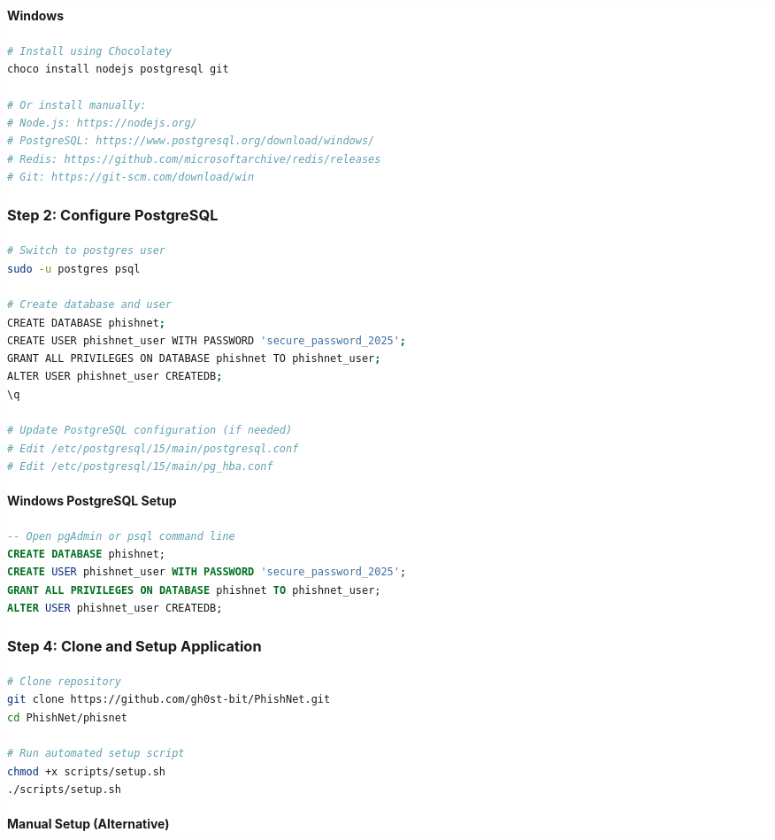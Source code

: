 #### Windows
```powershell
# Install using Chocolatey
choco install nodejs postgresql git

# Or install manually:
# Node.js: https://nodejs.org/
# PostgreSQL: https://www.postgresql.org/download/windows/
# Redis: https://github.com/microsoftarchive/redis/releases
# Git: https://git-scm.com/download/win
```

### Step 2: Configure PostgreSQL

```bash
# Switch to postgres user
sudo -u postgres psql

# Create database and user
CREATE DATABASE phishnet;
CREATE USER phishnet_user WITH PASSWORD 'secure_password_2025';
GRANT ALL PRIVILEGES ON DATABASE phishnet TO phishnet_user;
ALTER USER phishnet_user CREATEDB;
\q

# Update PostgreSQL configuration (if needed)
# Edit /etc/postgresql/15/main/postgresql.conf
# Edit /etc/postgresql/15/main/pg_hba.conf
```

#### Windows PostgreSQL Setup
```sql
-- Open pgAdmin or psql command line
CREATE DATABASE phishnet;
CREATE USER phishnet_user WITH PASSWORD 'secure_password_2025';
GRANT ALL PRIVILEGES ON DATABASE phishnet TO phishnet_user;
ALTER USER phishnet_user CREATEDB;
```



### Step 4: Clone and Setup Application

```bash
# Clone repository
git clone https://github.com/gh0st-bit/PhishNet.git
cd PhishNet/phisnet

# Run automated setup script
chmod +x scripts/setup.sh
./scripts/setup.sh
```

#### Manual Setup (Alternative)
